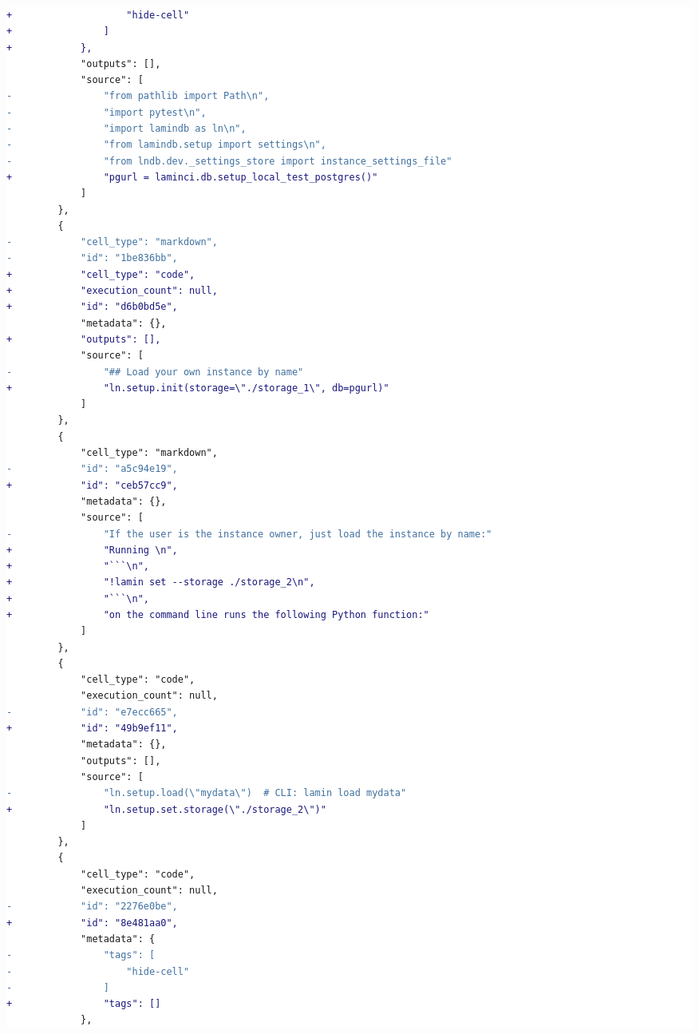 ```diff
+                    "hide-cell"
+                ]
+            },
             "outputs": [],
             "source": [
-                "from pathlib import Path\n",
-                "import pytest\n",
-                "import lamindb as ln\n",
-                "from lamindb.setup import settings\n",
-                "from lndb.dev._settings_store import instance_settings_file"
+                "pgurl = laminci.db.setup_local_test_postgres()"
             ]
         },
         {
-            "cell_type": "markdown",
-            "id": "1be836bb",
+            "cell_type": "code",
+            "execution_count": null,
+            "id": "d6b0bd5e",
             "metadata": {},
+            "outputs": [],
             "source": [
-                "## Load your own instance by name"
+                "ln.setup.init(storage=\"./storage_1\", db=pgurl)"
             ]
         },
         {
             "cell_type": "markdown",
-            "id": "a5c94e19",
+            "id": "ceb57cc9",
             "metadata": {},
             "source": [
-                "If the user is the instance owner, just load the instance by name:"
+                "Running \n",
+                "```\n",
+                "!lamin set --storage ./storage_2\n",
+                "```\n",
+                "on the command line runs the following Python function:"
             ]
         },
         {
             "cell_type": "code",
             "execution_count": null,
-            "id": "e7ecc665",
+            "id": "49b9ef11",
             "metadata": {},
             "outputs": [],
             "source": [
-                "ln.setup.load(\"mydata\")  # CLI: lamin load mydata"
+                "ln.setup.set.storage(\"./storage_2\")"
             ]
         },
         {
             "cell_type": "code",
             "execution_count": null,
-            "id": "2276e0be",
+            "id": "8e481aa0",
             "metadata": {
-                "tags": [
-                    "hide-cell"
-                ]
+                "tags": []
             },
```